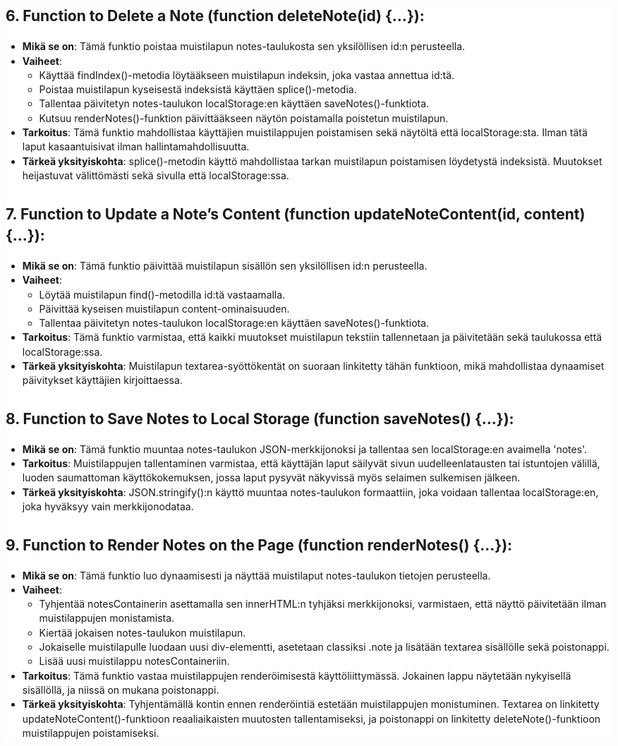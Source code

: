 ## 6. Function to Delete a Note (function deleteNote(id) {...}):

- **Mikä se on**: Tämä funktio poistaa muistilapun notes-taulukosta sen yksilöllisen id:n perusteella.
- **Vaiheet**:
  - Käyttää findIndex()-metodia löytääkseen muistilapun indeksin, joka vastaa annettua id:tä.
  - Poistaa muistilapun kyseisestä indeksistä käyttäen splice()-metodia.
  - Tallentaa päivitetyn notes-taulukon localStorage:en käyttäen saveNotes()-funktiota.
  - Kutsuu renderNotes()-funktion päivittääkseen näytön poistamalla poistetun muistilapun.
- **Tarkoitus**: Tämä funktio mahdollistaa käyttäjien muistilappujen poistamisen sekä näytöltä että localStorage:sta. Ilman tätä laput kasaantuisivat ilman hallintamahdollisuutta.
- **Tärkeä yksityiskohta**: splice()-metodin käyttö mahdollistaa tarkan muistilapun poistamisen löydetystä indeksistä. Muutokset heijastuvat välittömästi sekä sivulla että localStorage:ssa.

## 7. Function to Update a Note’s Content (function updateNoteContent(id, content) {...}):

- **Mikä se on**: Tämä funktio päivittää muistilapun sisällön sen yksilöllisen id:n perusteella.
- **Vaiheet**:
  - Löytää muistilapun find()-metodilla id:tä vastaamalla.
  - Päivittää kyseisen muistilapun content-ominaisuuden.
  - Tallentaa päivitetyn notes-taulukon localStorage:en käyttäen saveNotes()-funktiota.
- **Tarkoitus**: Tämä funktio varmistaa, että kaikki muutokset muistilapun tekstiin tallennetaan ja päivitetään sekä taulukossa että localStorage:ssa.
- **Tärkeä yksityiskohta**: Muistilapun textarea-syöttökentät on suoraan linkitetty tähän funktioon, mikä mahdollistaa dynaamiset päivitykset käyttäjien kirjoittaessa.

## 8. Function to Save Notes to Local Storage (function saveNotes() {...}):

- **Mikä se on**: Tämä funktio muuntaa notes-taulukon JSON-merkkijonoksi ja tallentaa sen localStorage:en avaimella 'notes'.
- **Tarkoitus**: Muistilappujen tallentaminen varmistaa, että käyttäjän laput säilyvät sivun uudelleenlatausten tai istuntojen välillä, luoden saumattoman käyttökokemuksen, jossa laput pysyvät näkyvissä myös selaimen sulkemisen jälkeen.
- **Tärkeä yksityiskohta**: JSON.stringify():n käyttö muuntaa notes-taulukon formaattiin, joka voidaan tallentaa localStorage:en, joka hyväksyy vain merkkijonodataa.

## 9. Function to Render Notes on the Page (function renderNotes() {...}):

- **Mikä se on**: Tämä funktio luo dynaamisesti ja näyttää muistilaput notes-taulukon tietojen perusteella.
- **Vaiheet**:
  - Tyhjentää notesContainerin asettamalla sen innerHTML:n tyhjäksi merkkijonoksi, varmistaen, että näyttö päivitetään ilman muistilappujen monistamista.
  - Kiertää jokaisen notes-taulukon muistilapun.
  - Jokaiselle muistilapulle luodaan uusi div-elementti, asetetaan classiksi .note ja lisätään textarea sisällölle sekä poistonappi.
  - Lisää uusi muistilappu notesContaineriin.
- **Tarkoitus**: Tämä funktio vastaa muistilappujen renderöimisestä käyttöliittymässä. Jokainen lappu näytetään nykyisellä sisällöllä, ja niissä on mukana poistonappi.
- **Tärkeä yksityiskohta**: Tyhjentämällä kontin ennen renderöintiä estetään muistilappujen monistuminen. Textarea on linkitetty updateNoteContent()-funktioon reaaliaikaisten muutosten tallentamiseksi, ja poistonappi on linkitetty deleteNote()-funktioon muistilappujen poistamiseksi.
